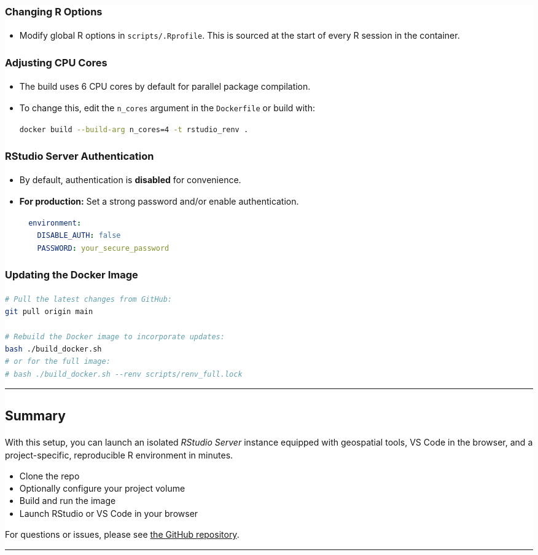 ### Changing R Options

- Modify global R options in `scripts/.Rprofile`. This is sourced at the start of every R session in the container.

### Adjusting CPU Cores

- The build uses 6 CPU cores by default for parallel package compilation.
- To change this, edit the `n_cores` argument in the `Dockerfile` or build with:

  ```bash
  docker build --build-arg n_cores=4 -t rstudio_renv .
  ```

### RStudio Server Authentication

- By default, authentication is **disabled** for convenience.  
- **For production:** Set a strong password and/or enable authentication.

  ```yaml
    environment:
      DISABLE_AUTH: false
      PASSWORD: your_secure_password
  ```

### Updating the Docker Image

  ```bash
  # Pull the latest changes from GitHub:
  git pull origin main
  
  # Rebuild the Docker image to incorporate updates:
  bash ./build_docker.sh 
  # or for the full image:
  # bash ./build_docker.sh --renv scripts/renv_full.lock
  ```

---

## Summary

With this setup, you can launch an isolated *RStudio Server* instance equipped with geospatial tools, VS Code in the browser, and a project-specific, reproducible R environment in minutes.

- Clone the repo  
- Optionally configure your project volume  
- Build and run the image  
- Launch RStudio or VS Code in your browser

For questions or issues, please see [the GitHub repository](https://github.com/elgabbas/rstudio_renv).

---
